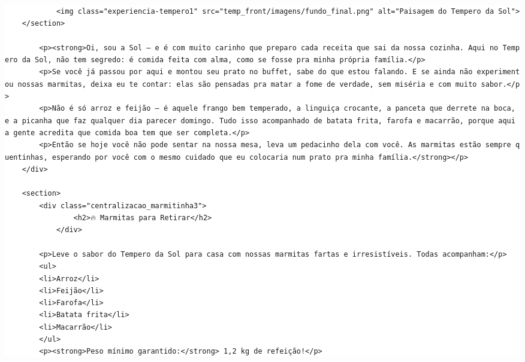                 <img class="experiencia-tempero1" src="temp_front/imagens/fundo_final.png" alt="Paisagem do Tempero da Sol">
        </section>
            
            <p><strong>Oi, sou a Sol — e é com muito carinho que preparo cada receita que sai da nossa cozinha. Aqui no Tempero da Sol, não tem segredo: é comida feita com alma, como se fosse pra minha própria família.</p>
            <p>Se você já passou por aqui e montou seu prato no buffet, sabe do que estou falando. E se ainda não experimentou nossas marmitas, deixa eu te contar: elas são pensadas pra matar a fome de verdade, sem miséria e com muito sabor.</p>
            <p>Não é só arroz e feijão — é aquele frango bem temperado, a linguiça crocante, a panceta que derrete na boca, e a picanha que faz qualquer dia parecer domingo. Tudo isso acompanhado de batata frita, farofa e macarrão, porque aqui a gente acredita que comida boa tem que ser completa.</p>
            <p>Então se hoje você não pode sentar na nossa mesa, leva um pedacinho dela com você. As marmitas estão sempre quentinhas, esperando por você com o mesmo cuidado que eu colocaria num prato pra minha família.</strong></p>
        </div>

        <section>
            <div class="centralizacao_marmitinha3">
                    <h2>🔥 Marmitas para Retirar</h2>
                </div>
            
            <p>Leve o sabor do Tempero da Sol para casa com nossas marmitas fartas e irresistíveis. Todas acompanham:</p>
            <ul>
            <li>Arroz</li>
            <li>Feijão</li>
            <li>Farofa</li>
            <li>Batata frita</li>
            <li>Macarrão</li>
            </ul>
            <p><strong>Peso mínimo garantido:</strong> 1,2 kg de refeição!</p>
